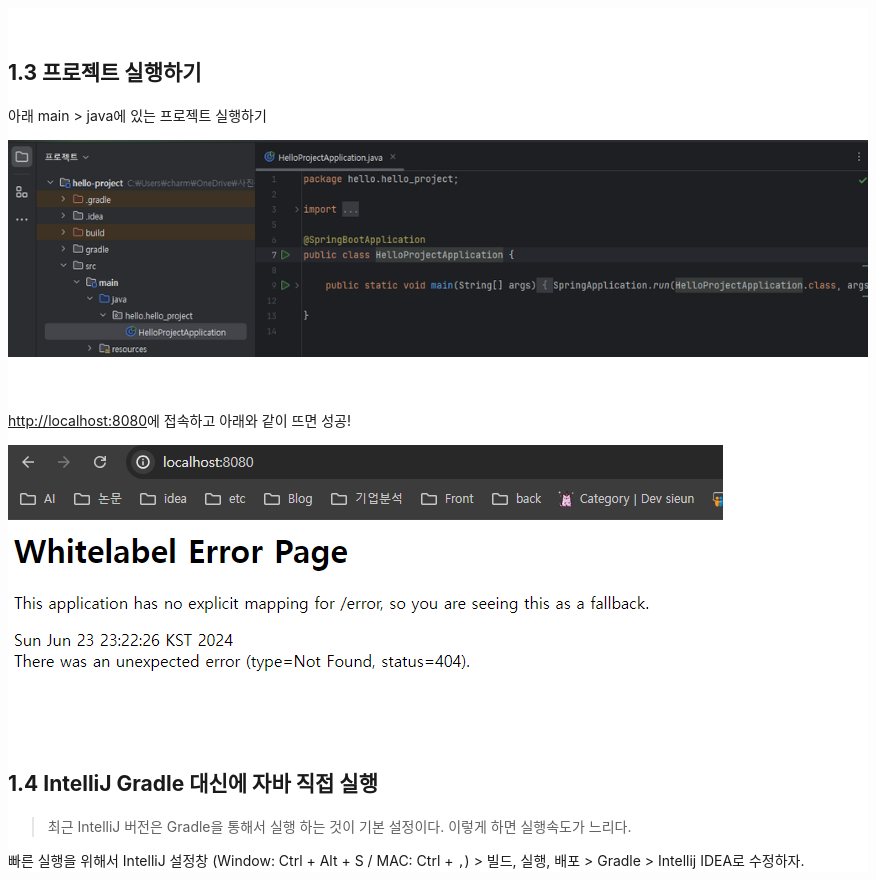 <br>

## 1.3 프로젝트 실행하기

아래 main > java에 있는 프로젝트 실행하기

![](/assets/images/2024/2024-06-23-23-21-27.png)

<br>

[http://localhost:8080](http://localhost:8080)에 접속하고 아래와 같이 뜨면 성공!

![](/assets/images/2024/2024-06-23-23-22-32.png)

<br>

## 1.4 IntelliJ Gradle 대신에 자바 직접 실행

> 최근 IntelliJ 버전은 Gradle을 통해서 실행 하는 것이 기본 설정이다. 이렇게 하면 실행속도가 느리다.

빠른 실행을 위해서 IntelliJ 설정창 (Window: Ctrl + Alt + S / MAC: Ctrl + `,`) > 빌드, 실행, 배포 > Gradle > Intellij IDEA로 수정하자.

